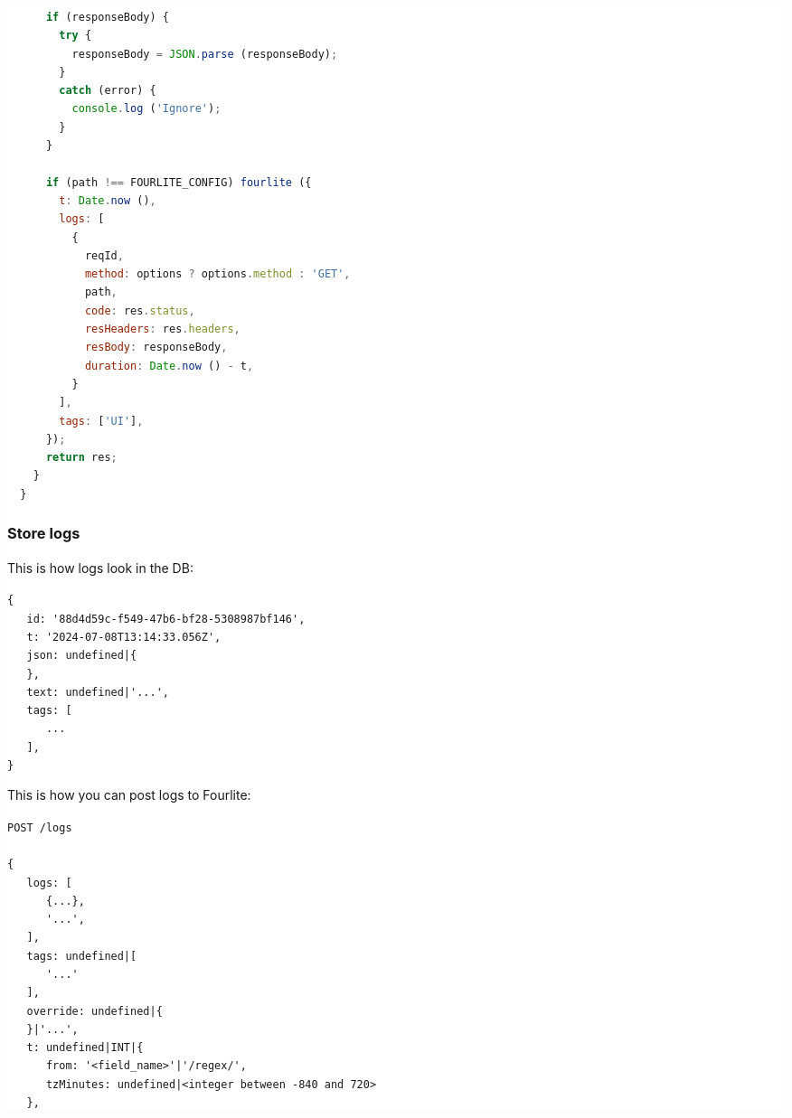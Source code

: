 ```javascript
      if (responseBody) {
        try {
          responseBody = JSON.parse (responseBody);
        }
        catch (error) {
          console.log ('Ignore');
        }
      }

      if (path !== FOURLITE_CONFIG) fourlite ({
        t: Date.now (),
        logs: [
          {
            reqId,
            method: options ? options.method : 'GET',
            path,
            code: res.status,
            resHeaders: res.headers,
            resBody: responseBody,
            duration: Date.now () - t,
          }
        ],
        tags: ['UI'],
      });
      return res;
    }
  }
```

### Store logs

This is how logs look in the DB:

```
{
   id: '88d4d59c-f549-47b6-bf28-5308987bf146',
   t: '2024-07-08T13:14:33.056Z',
   json: undefined|{
   },
   text: undefined|'...',
   tags: [
      ...
   ],
}
```

This is how you can post logs to Fourlite:

```
POST /logs

{
   logs: [
      {...},
      '...',
   ],
   tags: undefined|[
      '...'
   ],
   override: undefined|{
   }|'...',
   t: undefined|INT|{
      from: '<field_name>'|'/regex/',
      tzMinutes: undefined|<integer between -840 and 720>
   },
```